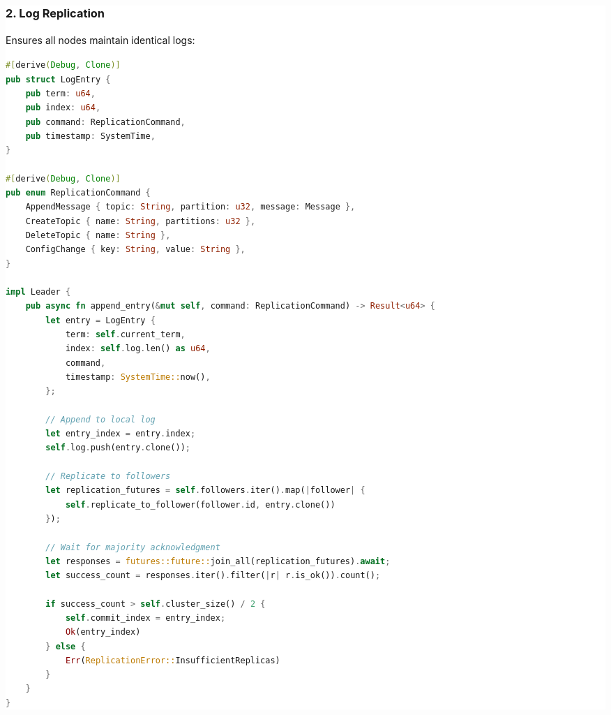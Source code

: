 ### 2. Log Replication

Ensures all nodes maintain identical logs:

```rust
#[derive(Debug, Clone)]
pub struct LogEntry {
    pub term: u64,
    pub index: u64,
    pub command: ReplicationCommand,
    pub timestamp: SystemTime,
}

#[derive(Debug, Clone)]
pub enum ReplicationCommand {
    AppendMessage { topic: String, partition: u32, message: Message },
    CreateTopic { name: String, partitions: u32 },
    DeleteTopic { name: String },
    ConfigChange { key: String, value: String },
}

impl Leader {
    pub async fn append_entry(&mut self, command: ReplicationCommand) -> Result<u64> {
        let entry = LogEntry {
            term: self.current_term,
            index: self.log.len() as u64,
            command,
            timestamp: SystemTime::now(),
        };

        // Append to local log
        let entry_index = entry.index;
        self.log.push(entry.clone());

        // Replicate to followers
        let replication_futures = self.followers.iter().map(|follower| {
            self.replicate_to_follower(follower.id, entry.clone())
        });

        // Wait for majority acknowledgment
        let responses = futures::future::join_all(replication_futures).await;
        let success_count = responses.iter().filter(|r| r.is_ok()).count();

        if success_count > self.cluster_size() / 2 {
            self.commit_index = entry_index;
            Ok(entry_index)
        } else {
            Err(ReplicationError::InsufficientReplicas)
        }
    }
}
```
